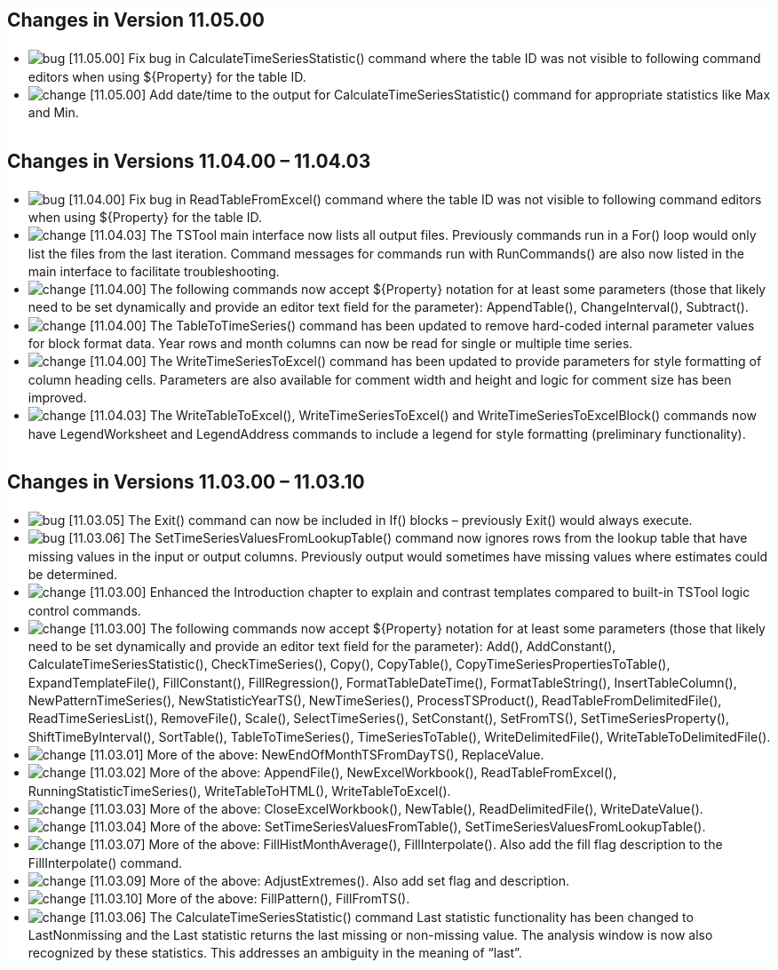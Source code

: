 ## Changes in Version 11.05.00 ##

*   ![bug](bug.png) [11.05.00] Fix bug in CalculateTimeSeriesStatistic() command where the table ID was not visible to following command editors when using ${Property} for the table ID.
*   ![change](change.png) [11.05.00] Add date/time to the output for CalculateTimeSeriesStatistic() command for appropriate statistics like Max and Min.

## Changes in Versions 11.04.00 – 11.04.03 ##

*   ![bug](bug.png) [11.04.00] Fix bug in ReadTableFromExcel() command where the table ID was not visible to following command editors when using ${Property} for the table ID.
*   ![change](change.png) [11.04.03] The TSTool main interface now lists all output files.  Previously commands run in a For() loop would only list the files from the last iteration.  Command messages for commands run with RunCommands() are also now listed in the main interface to facilitate troubleshooting.
*   ![change](change.png) [11.04.00] The following commands now accept ${Property} notation for at least some parameters (those that likely need to be set dynamically and provide an editor text field for the parameter): AppendTable(), ChangeInterval(), Subtract().
*   ![change](change.png) [11.04.00] The TableToTimeSeries() command has been updated to remove hard-coded internal parameter values for block format data.  Year rows and month columns can now be read for single or multiple time series.
*   ![change](change.png) [11.04.00] The WriteTimeSeriesToExcel() command has been updated to provide parameters for style formatting of column heading cells.  Parameters are also available for comment width and height and logic for comment size has been improved.
*   ![change](change.png) [11.04.03] The WriteTableToExcel(), WriteTimeSeriesToExcel() and WriteTimeSeriesToExcelBlock() commands now have LegendWorksheet and LegendAddress commands to include a legend for style formatting (preliminary functionality).

## Changes in Versions 11.03.00 – 11.03.10 ##

*   ![bug](bug.png) [11.03.05] The Exit() command can now be included in If() blocks – previously Exit() would always execute.
*   ![bug](bug.png) [11.03.06] The SetTimeSeriesValuesFromLookupTable() command now ignores rows from the lookup table that have missing values in the input or output columns.  Previously output would sometimes have missing values where estimates could be determined.
*   ![change](change.png) [11.03.00] Enhanced the Introduction chapter to explain and contrast templates compared to built-in TSTool logic control commands.
*   ![change](change.png) [11.03.00] The following commands now accept ${Property} notation for at least some parameters (those that likely need to be set dynamically and provide an editor text field for the parameter):  Add(), AddConstant(), CalculateTimeSeriesStatistic(), CheckTimeSeries(), Copy(), CopyTable(), CopyTimeSeriesPropertiesToTable(), ExpandTemplateFile(), FillConstant(), FillRegression(),  FormatTableDateTime(), FormatTableString(), InsertTableColumn(), NewPatternTimeSeries(), NewStatisticYearTS(),  NewTimeSeries(), ProcessTSProduct(),  ReadTableFromDelimitedFile(), ReadTimeSeriesList(), RemoveFile(), Scale(), SelectTimeSeries(), SetConstant(),  SetFromTS(), SetTimeSeriesProperty(), ShiftTimeByInterval(), SortTable(), TableToTimeSeries(), TimeSeriesToTable(), WriteDelimitedFile(),  WriteTableToDelimitedFile().
*   ![change](change.png) [11.03.01] More of the above:  NewEndOfMonthTSFromDayTS(), ReplaceValue.
*   ![change](change.png) [11.03.02] More of the above:  AppendFile(), NewExcelWorkbook(), ReadTableFromExcel(), RunningStatisticTimeSeries(),  WriteTableToHTML(), WriteTableToExcel().
*   ![change](change.png) [11.03.03] More of the above:  CloseExcelWorkbook(),  NewTable(),  ReadDelimitedFile(), WriteDateValue().
*   ![change](change.png) [11.03.04] More of the above: SetTimeSeriesValuesFromTable(),  SetTimeSeriesValuesFromLookupTable().
*   ![change](change.png) [11.03.07] More of the above: FillHistMonthAverage(),  FillInterpolate().  Also add the fill flag description to the FillInterpolate() command.
*   ![change](change.png) [11.03.09] More of the above: AdjustExtremes().  Also add set flag and description.
*   ![change](change.png) [11.03.10] More of the above: FillPattern(), FillFromTS().  
*   ![change](change.png) [11.03.06] The CalculateTimeSeriesStatistic() command Last statistic functionality has been changed to LastNonmissing and the Last statistic returns the last missing or non-missing value.  The analysis window is now also recognized by these statistics.  This addresses an ambiguity in the meaning of “last”.